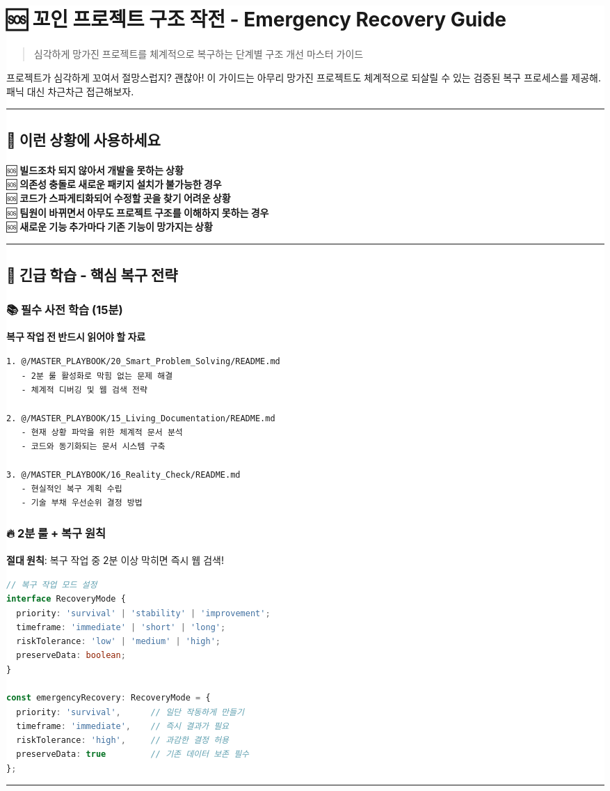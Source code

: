 # 🆘 꼬인 프로젝트 구조 작전 - Emergency Recovery Guide

> 심각하게 망가진 프로젝트를 체계적으로 복구하는 단계별 구조 개선 마스터 가이드

프로젝트가 심각하게 꼬여서 절망스럽지? 괜찮아! 이 가이드는 아무리 망가진 프로젝트도 체계적으로 되살릴 수 있는 검증된 복구 프로세스를 제공해. 패닉 대신 차근차근 접근해보자.

---

## 🎯 이런 상황에 사용하세요

🆘 **빌드조차 되지 않아서 개발을 못하는 상황**  
🆘 **의존성 충돌로 새로운 패키지 설치가 불가능한 경우**  
🆘 **코드가 스파게티화되어 수정할 곳을 찾기 어려운 상황**  
🆘 **팀원이 바뀌면서 아무도 프로젝트 구조를 이해하지 못하는 경우**  
🆘 **새로운 기능 추가마다 기존 기능이 망가지는 상황**  

---

## 🚨 긴급 학습 - 핵심 복구 전략

### 📚 필수 사전 학습 (15분)

**복구 작업 전 반드시 읽어야 할 자료**
```
1. @/MASTER_PLAYBOOK/20_Smart_Problem_Solving/README.md
   - 2분 룰 활성화로 막힘 없는 문제 해결
   - 체계적 디버깅 및 웹 검색 전략

2. @/MASTER_PLAYBOOK/15_Living_Documentation/README.md
   - 현재 상황 파악을 위한 체계적 문서 분석
   - 코드와 동기화되는 문서 시스템 구축

3. @/MASTER_PLAYBOOK/16_Reality_Check/README.md
   - 현실적인 복구 계획 수립
   - 기술 부채 우선순위 결정 방법
```

### 🔥 2분 룰 + 복구 원칙

**절대 원칙**: 복구 작업 중 2분 이상 막히면 즉시 웹 검색!

```typescript
// 복구 작업 모드 설정
interface RecoveryMode {
  priority: 'survival' | 'stability' | 'improvement';
  timeframe: 'immediate' | 'short' | 'long';
  riskTolerance: 'low' | 'medium' | 'high';
  preserveData: boolean;
}

const emergencyRecovery: RecoveryMode = {
  priority: 'survival',      // 일단 작동하게 만들기
  timeframe: 'immediate',    // 즉시 결과가 필요
  riskTolerance: 'high',     // 과감한 결정 허용
  preserveData: true         // 기존 데이터 보존 필수
};
```

---